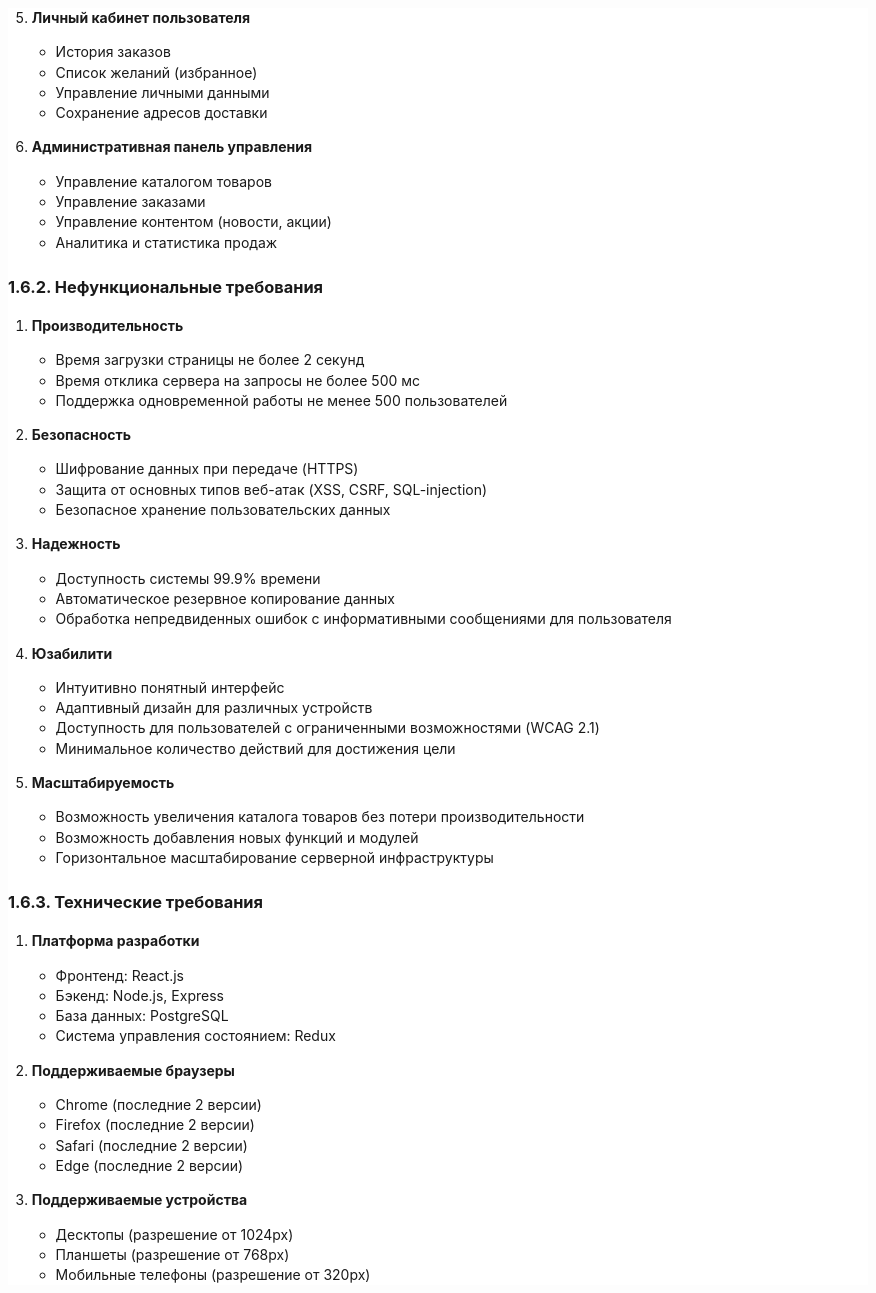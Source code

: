 5. **Личный кабинет пользователя**
   - История заказов
   - Список желаний (избранное)
   - Управление личными данными
   - Сохранение адресов доставки

6. **Административная панель управления**
   - Управление каталогом товаров
   - Управление заказами
   - Управление контентом (новости, акции)
   - Аналитика и статистика продаж

### 1.6.2. Нефункциональные требования

1. **Производительность**
   - Время загрузки страницы не более 2 секунд
   - Время отклика сервера на запросы не более 500 мс
   - Поддержка одновременной работы не менее 500 пользователей

2. **Безопасность**
   - Шифрование данных при передаче (HTTPS)
   - Защита от основных типов веб-атак (XSS, CSRF, SQL-injection)
   - Безопасное хранение пользовательских данных

3. **Надежность**
   - Доступность системы 99.9% времени
   - Автоматическое резервное копирование данных
   - Обработка непредвиденных ошибок с информативными сообщениями для пользователя

4. **Юзабилити**
   - Интуитивно понятный интерфейс
   - Адаптивный дизайн для различных устройств
   - Доступность для пользователей с ограниченными возможностями (WCAG 2.1)
   - Минимальное количество действий для достижения цели

5. **Масштабируемость**
   - Возможность увеличения каталога товаров без потери производительности
   - Возможность добавления новых функций и модулей
   - Горизонтальное масштабирование серверной инфраструктуры

### 1.6.3. Технические требования

1. **Платформа разработки**
   - Фронтенд: React.js
   - Бэкенд: Node.js, Express
   - База данных: PostgreSQL
   - Система управления состоянием: Redux

2. **Поддерживаемые браузеры**
   - Chrome (последние 2 версии)
   - Firefox (последние 2 версии)
   - Safari (последние 2 версии)
   - Edge (последние 2 версии)

3. **Поддерживаемые устройства**
   - Десктопы (разрешение от 1024px)
   - Планшеты (разрешение от 768px)
   - Мобильные телефоны (разрешение от 320px)
